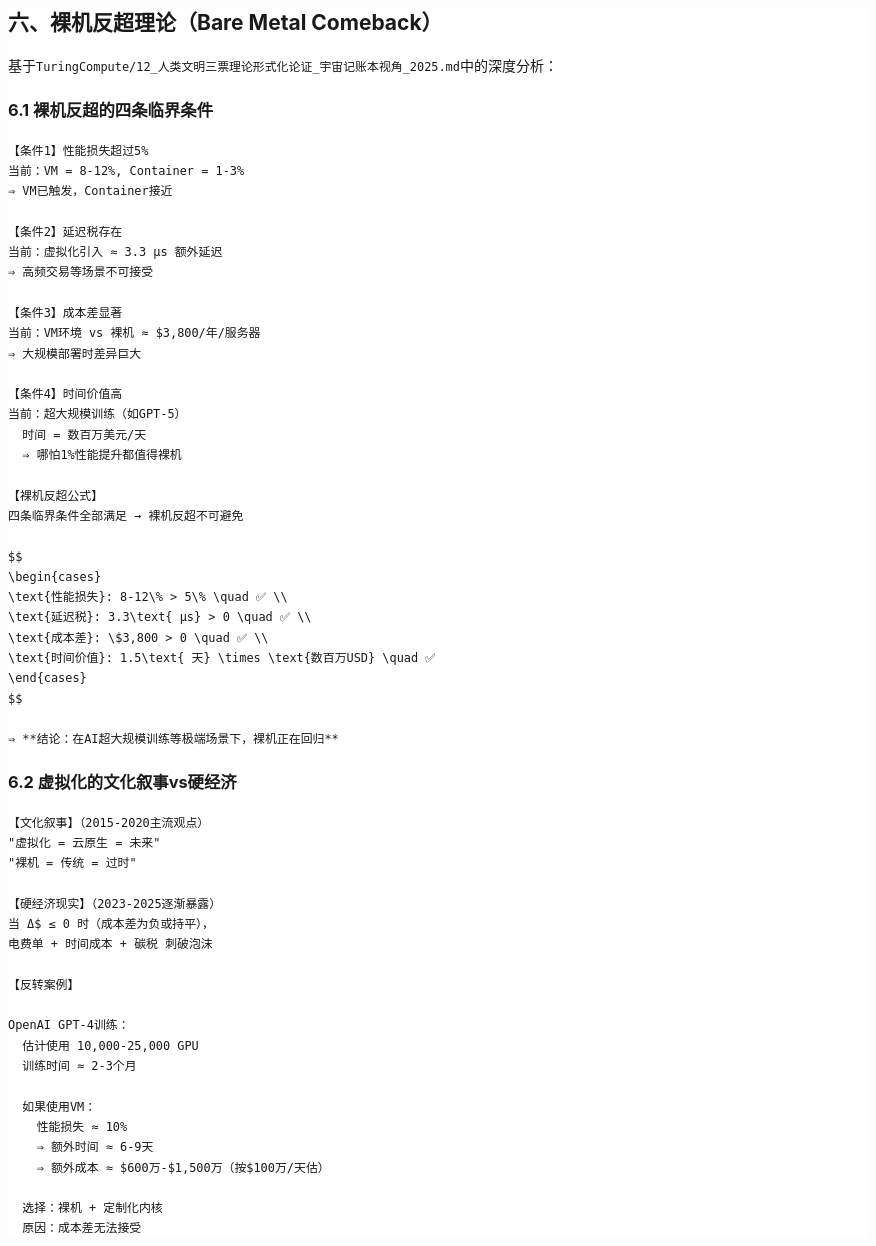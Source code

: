 
## 六、裸机反超理论（Bare Metal Comeback）

基于`TuringCompute/12_人类文明三票理论形式化论证_宇宙记账本视角_2025.md`中的深度分析：

### 6.1 裸机反超的四条临界条件

```text
【条件1】性能损失超过5%
当前：VM = 8-12%, Container = 1-3%
⇒ VM已触发，Container接近

【条件2】延迟税存在
当前：虚拟化引入 ≈ 3.3 μs 额外延迟
⇒ 高频交易等场景不可接受

【条件3】成本差显著
当前：VM环境 vs 裸机 ≈ $3,800/年/服务器
⇒ 大规模部署时差异巨大

【条件4】时间价值高
当前：超大规模训练（如GPT-5）
  时间 = 数百万美元/天
  ⇒ 哪怕1%性能提升都值得裸机

【裸机反超公式】
四条临界条件全部满足 → 裸机反超不可避免

$$
\begin{cases}
\text{性能损失}: 8-12\% > 5\% \quad ✅ \\
\text{延迟税}: 3.3\text{ μs} > 0 \quad ✅ \\
\text{成本差}: \$3,800 > 0 \quad ✅ \\
\text{时间价值}: 1.5\text{ 天} \times \text{数百万USD} \quad ✅
\end{cases}
$$

⇒ **结论：在AI超大规模训练等极端场景下，裸机正在回归**
```

### 6.2 虚拟化的文化叙事vs硬经济

```text
【文化叙事】（2015-2020主流观点）
"虚拟化 = 云原生 = 未来"
"裸机 = 传统 = 过时"

【硬经济现实】（2023-2025逐渐暴露）
当 Δ$ ≤ 0 时（成本差为负或持平），
电费单 + 时间成本 + 碳税 刺破泡沫

【反转案例】

OpenAI GPT-4训练：
  估计使用 10,000-25,000 GPU
  训练时间 ≈ 2-3个月

  如果使用VM：
    性能损失 ≈ 10%
    ⇒ 额外时间 ≈ 6-9天
    ⇒ 额外成本 ≈ $600万-$1,500万（按$100万/天估）

  选择：裸机 + 定制化内核
  原因：成本差无法接受
```